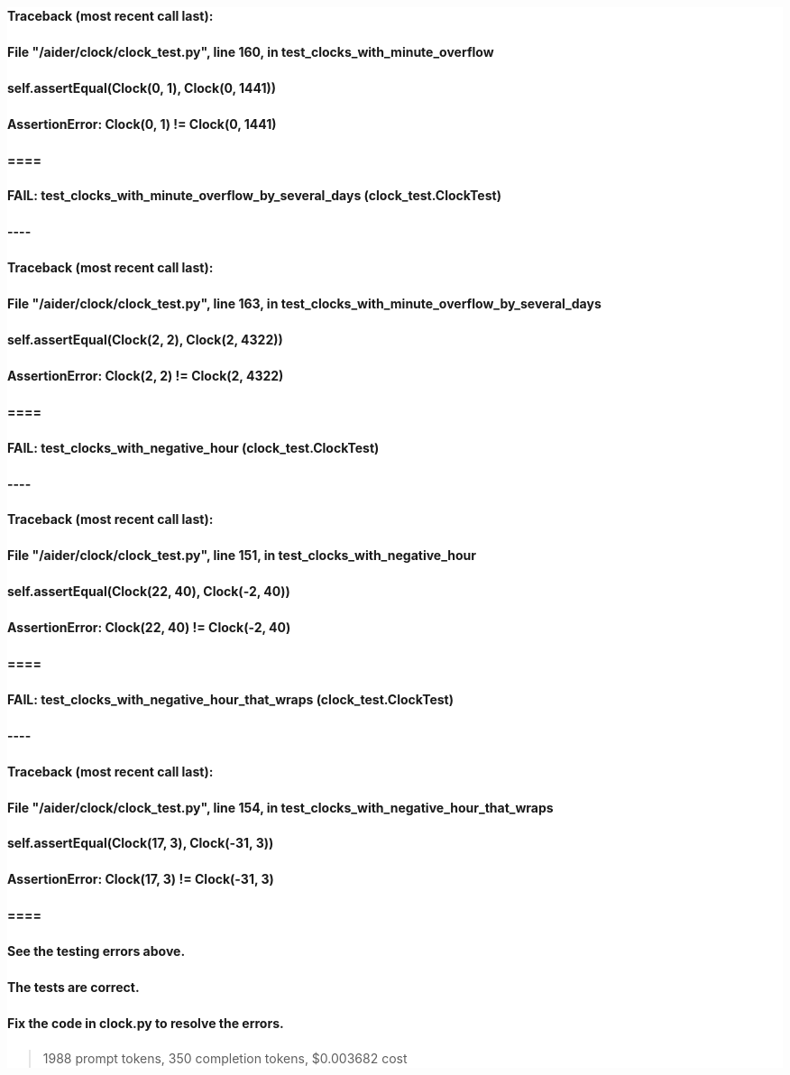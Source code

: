 #### Traceback (most recent call last):  
####   File "/aider/clock/clock_test.py", line 160, in test_clocks_with_minute_overflow  
####     self.assertEqual(Clock(0, 1), Clock(0, 1441))  
#### AssertionError: Clock(0, 1) != Clock(0, 1441)  
####   
#### ====  
#### FAIL: test_clocks_with_minute_overflow_by_several_days (clock_test.ClockTest)  
#### ----  
#### Traceback (most recent call last):  
####   File "/aider/clock/clock_test.py", line 163, in test_clocks_with_minute_overflow_by_several_days  
####     self.assertEqual(Clock(2, 2), Clock(2, 4322))  
#### AssertionError: Clock(2, 2) != Clock(2, 4322)  
####   
#### ====  
#### FAIL: test_clocks_with_negative_hour (clock_test.ClockTest)  
#### ----  
#### Traceback (most recent call last):  
####   File "/aider/clock/clock_test.py", line 151, in test_clocks_with_negative_hour  
####     self.assertEqual(Clock(22, 40), Clock(-2, 40))  
#### AssertionError: Clock(22, 40) != Clock(-2, 40)  
####   
#### ====  
#### FAIL: test_clocks_with_negative_hour_that_wraps (clock_test.ClockTest)  
#### ----  
#### Traceback (most recent call last):  
####   File "/aider/clock/clock_test.py", line 154, in test_clocks_with_negative_hour_that_wraps  
####     self.assertEqual(Clock(17, 3), Clock(-31, 3))  
#### AssertionError: Clock(17, 3) != Clock(-31, 3)  
####   
#### ====  
#### ####  
####   
#### See the testing errors above.  
#### The tests are correct.  
#### Fix the code in clock.py to resolve the errors.  
> 1988 prompt tokens, 350 completion tokens, $0.003682 cost  
